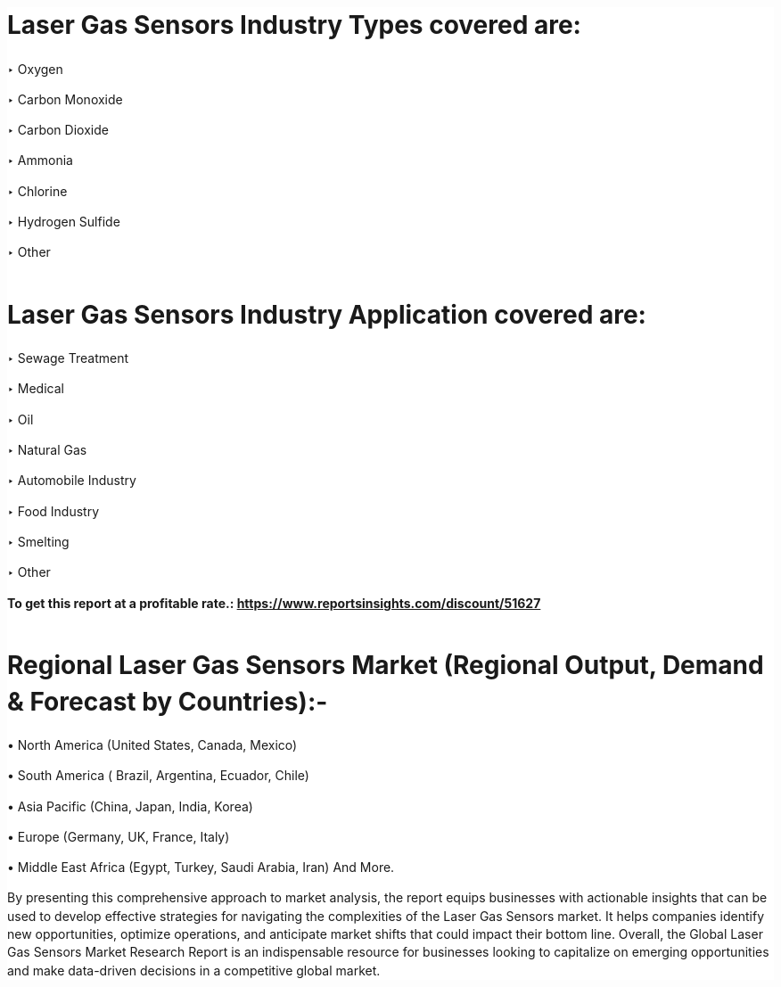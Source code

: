 # <strong>Laser Gas Sensors Industry Types covered are:</strong>

‣ Oxygen

‣ Carbon Monoxide

‣ Carbon Dioxide

‣ Ammonia

‣ Chlorine

‣ Hydrogen Sulfide

‣ Other

# <strong>Laser Gas Sensors Industry Application covered are:</strong>

‣ Sewage Treatment

‣ Medical

‣ Oil

‣ Natural Gas

‣ Automobile Industry

‣ Food Industry

‣ Smelting

‣ Other

<strong>To get this report at a profitable rate.: <a href=https://www.reportsinsights.com/discount/51627>https://www.reportsinsights.com/discount/51627</a></strong></font>

# <strong>Regional Laser Gas Sensors Market (Regional Output, Demand &amp; Forecast by Countries):-</strong>

• North America (United States, Canada, Mexico)

• South America ( Brazil, Argentina, Ecuador, Chile)

• Asia Pacific (China, Japan, India, Korea)

• Europe (Germany, UK, France, Italy)

• Middle East Africa (Egypt, Turkey, Saudi Arabia, Iran) And More.

By presenting this comprehensive approach to market analysis, the report equips businesses with actionable insights that can be used to develop effective strategies for navigating the complexities of the Laser Gas Sensors market. It helps companies identify new opportunities, optimize operations, and anticipate market shifts that could impact their bottom line. Overall, the Global Laser Gas Sensors Market Research Report is an indispensable resource for businesses looking to capitalize on emerging opportunities and make data-driven decisions in a competitive global market.
